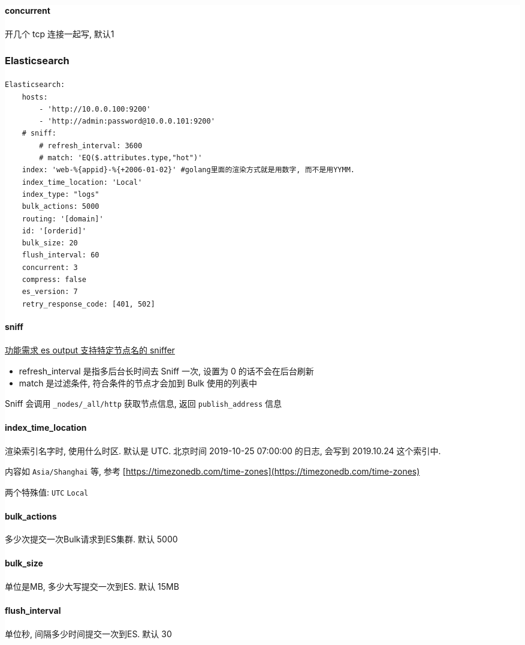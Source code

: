 #### concurrent

开几个 tcp 连接一起写, 默认1

### Elasticsearch

```
Elasticsearch:
    hosts:
        - 'http://10.0.0.100:9200'
        - 'http://admin:password@10.0.0.101:9200'
    # sniff:
        # refresh_interval: 3600
        # match: 'EQ($.attributes.type,"hot")'
    index: 'web-%{appid}-%{+2006-01-02}' #golang里面的渲染方式就是用数字, 而不是用YYMM.
    index_time_location: 'Local'
    index_type: "logs"
    bulk_actions: 5000
    routing: '[domain]'
    id: '[orderid]'
    bulk_size: 20
    flush_interval: 60
    concurrent: 3
    compress: false
    es_version: 7
    retry_response_code: [401, 502]
```

#### sniff

[功能需求 es output 支持特定节点名的 sniffer](#117)

- refresh_interval 是指多后台长时间去 Sniff 一次, 设置为 0 的话不会在后台刷新
- match 是过滤条件, 符合条件的节点才会加到 Bulk 使用的列表中

Sniff 会调用 `_nodes/_all/http` 获取节点信息, 返回 `publish_address` 信息

#### index_time_location

渲染索引名字时, 使用什么时区. 默认是 UTC. 北京时间 2019-10-25 07:00:00 的日志, 会写到 2019.10.24 这个索引中.

内容如 `Asia/Shanghai` 等, 参考 [https://timezonedb.com/time-zones](https://timezonedb.com/time-zones)

两个特殊值: `UTC` `Local`

#### bulk_actions

多少次提交一次Bulk请求到ES集群. 默认 5000

#### bulk_size

单位是MB, 多少大写提交一次到ES. 默认 15MB

#### flush_interval

单位秒, 间隔多少时间提交一次到ES. 默认 30
